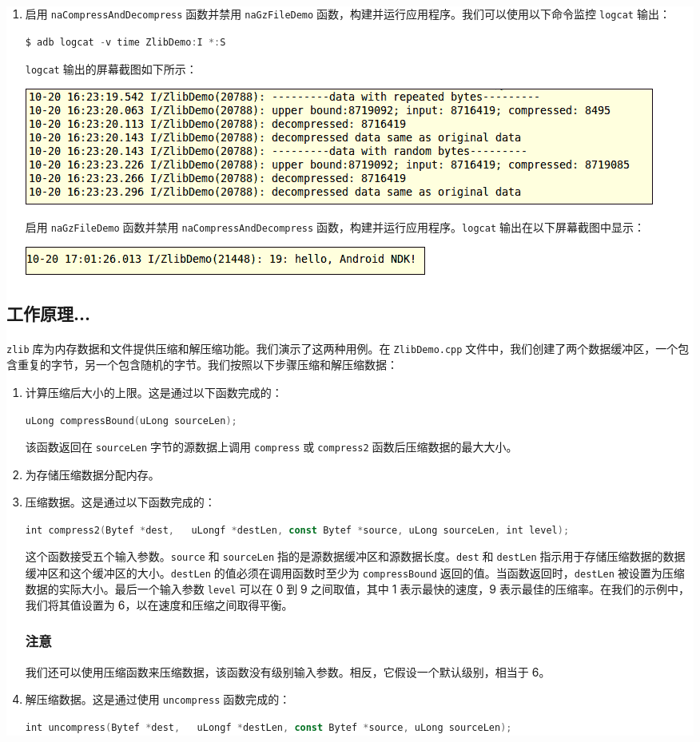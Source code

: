 1.  启用 `naCompressAndDecompress` 函数并禁用 `naGzFileDemo` 函数，构建并运行应用程序。我们可以使用以下命令监控 `logcat` 输出：

    ```kt
    $ adb logcat -v time ZlibDemo:I *:S
    ```

    `logcat` 输出的屏幕截图如下所示：

    ![如何操作...](img/1505_07_06.jpg)

    启用 `naGzFileDemo` 函数并禁用 `naCompressAndDecompress` 函数，构建并运行应用程序。`logcat` 输出在以下屏幕截图中显示：

    ![如何操作...](img/1505_07_07.jpg)

## 工作原理...

`zlib` 库为内存数据和文件提供压缩和解压缩功能。我们演示了这两种用例。在 `ZlibDemo.cpp` 文件中，我们创建了两个数据缓冲区，一个包含重复的字节，另一个包含随机的字节。我们按照以下步骤压缩和解压缩数据：

1.  计算压缩后大小的上限。这是通过以下函数完成的：

    ```kt
    uLong compressBound(uLong sourceLen);
    ```

    该函数返回在 `sourceLen` 字节的源数据上调用 `compress` 或 `compress2` 函数后压缩数据的最大大小。

1.  为存储压缩数据分配内存。

1.  压缩数据。这是通过以下函数完成的：

    ```kt
    int compress2(Bytef *dest,   uLongf *destLen, const Bytef *source, uLong sourceLen, int level);
    ```

    这个函数接受五个输入参数。`source` 和 `sourceLen` 指的是源数据缓冲区和源数据长度。`dest` 和 `destLen` 指示用于存储压缩数据的数据缓冲区和这个缓冲区的大小。`destLen` 的值必须在调用函数时至少为 `compressBound` 返回的值。当函数返回时，`destLen` 被设置为压缩数据的实际大小。最后一个输入参数 `level` 可以在 0 到 9 之间取值，其中 1 表示最快的速度，9 表示最佳的压缩率。在我们的示例中，我们将其值设置为 6，以在速度和压缩之间取得平衡。

    ### 注意

    我们还可以使用压缩函数来压缩数据，该函数没有级别输入参数。相反，它假设一个默认级别，相当于 6。

1.  解压缩数据。这是通过使用 `uncompress` 函数完成的：

    ```kt
    int uncompress(Bytef *dest,   uLongf *destLen, const Bytef *source, uLong sourceLen);
    ```
